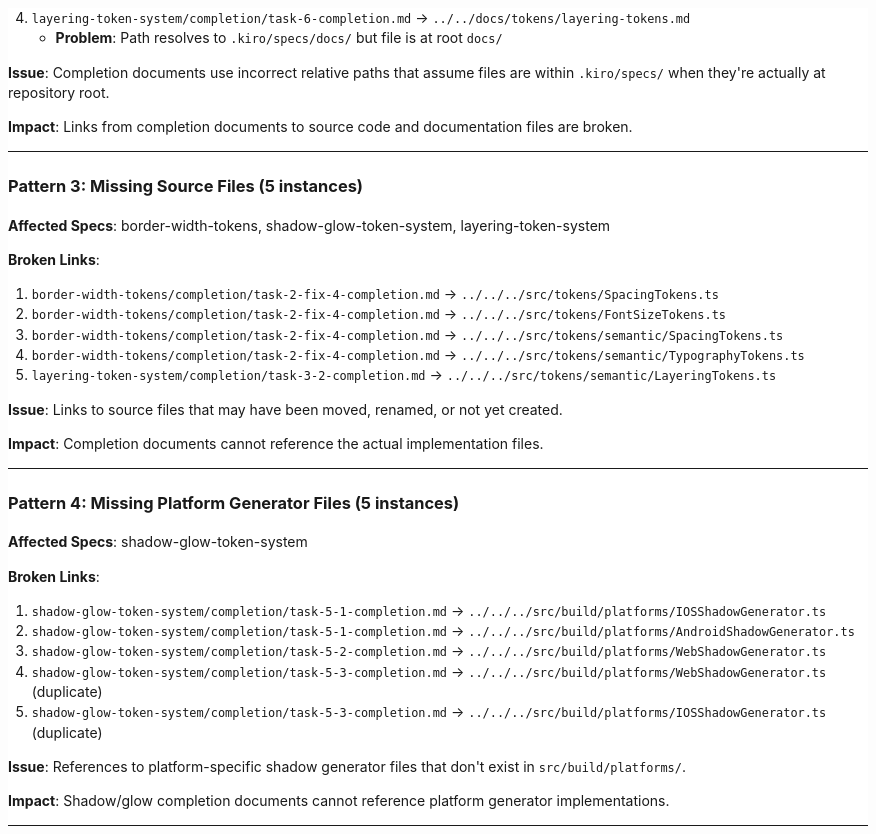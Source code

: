 4. `layering-token-system/completion/task-6-completion.md` → `../../docs/tokens/layering-tokens.md`
   - **Problem**: Path resolves to `.kiro/specs/docs/` but file is at root `docs/`

**Issue**: Completion documents use incorrect relative paths that assume files are within `.kiro/specs/` when they're actually at repository root.

**Impact**: Links from completion documents to source code and documentation files are broken.

---

### Pattern 3: Missing Source Files (5 instances)

**Affected Specs**: border-width-tokens, shadow-glow-token-system, layering-token-system

**Broken Links**:
1. `border-width-tokens/completion/task-2-fix-4-completion.md` → `../../../src/tokens/SpacingTokens.ts`
2. `border-width-tokens/completion/task-2-fix-4-completion.md` → `../../../src/tokens/FontSizeTokens.ts`
3. `border-width-tokens/completion/task-2-fix-4-completion.md` → `../../../src/tokens/semantic/SpacingTokens.ts`
4. `border-width-tokens/completion/task-2-fix-4-completion.md` → `../../../src/tokens/semantic/TypographyTokens.ts`
5. `layering-token-system/completion/task-3-2-completion.md` → `../../../src/tokens/semantic/LayeringTokens.ts`

**Issue**: Links to source files that may have been moved, renamed, or not yet created.

**Impact**: Completion documents cannot reference the actual implementation files.

---

### Pattern 4: Missing Platform Generator Files (5 instances)

**Affected Specs**: shadow-glow-token-system

**Broken Links**:
1. `shadow-glow-token-system/completion/task-5-1-completion.md` → `../../../src/build/platforms/IOSShadowGenerator.ts`
2. `shadow-glow-token-system/completion/task-5-1-completion.md` → `../../../src/build/platforms/AndroidShadowGenerator.ts`
3. `shadow-glow-token-system/completion/task-5-2-completion.md` → `../../../src/build/platforms/WebShadowGenerator.ts`
4. `shadow-glow-token-system/completion/task-5-3-completion.md` → `../../../src/build/platforms/WebShadowGenerator.ts` (duplicate)
5. `shadow-glow-token-system/completion/task-5-3-completion.md` → `../../../src/build/platforms/IOSShadowGenerator.ts` (duplicate)

**Issue**: References to platform-specific shadow generator files that don't exist in `src/build/platforms/`.

**Impact**: Shadow/glow completion documents cannot reference platform generator implementations.

---
